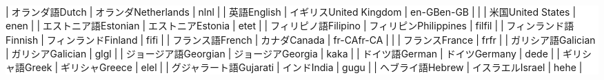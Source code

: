 |                <span data-ttu-id="45ee4-202">オランダ語</span><span class="sxs-lookup"><span data-stu-id="45ee4-202">Dutch</span></span>                               |               <span data-ttu-id="45ee4-203">オランダ</span><span class="sxs-lookup"><span data-stu-id="45ee4-203">Netherlands</span></span>               |     <span data-ttu-id="45ee4-204">nl</span><span class="sxs-lookup"><span data-stu-id="45ee4-204">nl</span></span>         |
|              <span data-ttu-id="45ee4-205">英語</span><span class="sxs-lookup"><span data-stu-id="45ee4-205">English</span></span>                               |             <span data-ttu-id="45ee4-206">イギリス</span><span class="sxs-lookup"><span data-stu-id="45ee4-206">United Kingdom</span></span>              |     <span data-ttu-id="45ee4-207">en-GB</span><span class="sxs-lookup"><span data-stu-id="45ee4-207">en-GB</span></span>      |
|                                                    |              <span data-ttu-id="45ee4-208">米国</span><span class="sxs-lookup"><span data-stu-id="45ee4-208">United States</span></span>              |     <span data-ttu-id="45ee4-209">en</span><span class="sxs-lookup"><span data-stu-id="45ee4-209">en</span></span>         |
|                 <span data-ttu-id="45ee4-210">エストニア語</span><span class="sxs-lookup"><span data-stu-id="45ee4-210">Estonian</span></span>                           |                 <span data-ttu-id="45ee4-211">エストニア</span><span class="sxs-lookup"><span data-stu-id="45ee4-211">Estonia</span></span>                 |     <span data-ttu-id="45ee4-212">et</span><span class="sxs-lookup"><span data-stu-id="45ee4-212">et</span></span>         |
|               <span data-ttu-id="45ee4-213">フィリピノ語</span><span class="sxs-lookup"><span data-stu-id="45ee4-213">Filipino</span></span>                             |               <span data-ttu-id="45ee4-214">フィリピン</span><span class="sxs-lookup"><span data-stu-id="45ee4-214">Philippines</span></span>               |     <span data-ttu-id="45ee4-215">fil</span><span class="sxs-lookup"><span data-stu-id="45ee4-215">fil</span></span>        |
|                 <span data-ttu-id="45ee4-216">フィンランド語</span><span class="sxs-lookup"><span data-stu-id="45ee4-216">Finnish</span></span>                            |                 <span data-ttu-id="45ee4-217">フィンランド</span><span class="sxs-lookup"><span data-stu-id="45ee4-217">Finland</span></span>                 |     <span data-ttu-id="45ee4-218">fi</span><span class="sxs-lookup"><span data-stu-id="45ee4-218">fi</span></span>         |
|                  <span data-ttu-id="45ee4-219">フランス語</span><span class="sxs-lookup"><span data-stu-id="45ee4-219">French</span></span>                            |                 <span data-ttu-id="45ee4-220">カナダ</span><span class="sxs-lookup"><span data-stu-id="45ee4-220">Canada</span></span>                  |     <span data-ttu-id="45ee4-221">fr-CA</span><span class="sxs-lookup"><span data-stu-id="45ee4-221">fr-CA</span></span>      |
|                                                    |                 <span data-ttu-id="45ee4-222">フランス</span><span class="sxs-lookup"><span data-stu-id="45ee4-222">France</span></span>                  |     <span data-ttu-id="45ee4-223">fr</span><span class="sxs-lookup"><span data-stu-id="45ee4-223">fr</span></span>         |
|                <span data-ttu-id="45ee4-224">ガリシア語</span><span class="sxs-lookup"><span data-stu-id="45ee4-224">Galician</span></span>                            |                 <span data-ttu-id="45ee4-225">ガリシア</span><span class="sxs-lookup"><span data-stu-id="45ee4-225">Galician</span></span>                |     <span data-ttu-id="45ee4-226">gl</span><span class="sxs-lookup"><span data-stu-id="45ee4-226">gl</span></span>         |
|                      <span data-ttu-id="45ee4-227">ジョージア語</span><span class="sxs-lookup"><span data-stu-id="45ee4-227">Georgian</span></span>                      |                 <span data-ttu-id="45ee4-228">ジョージア</span><span class="sxs-lookup"><span data-stu-id="45ee4-228">Georgia</span></span>                 |     <span data-ttu-id="45ee4-229">ka</span><span class="sxs-lookup"><span data-stu-id="45ee4-229">ka</span></span>         |
|                  <span data-ttu-id="45ee4-230">ドイツ語</span><span class="sxs-lookup"><span data-stu-id="45ee4-230">German</span></span>                            |                 <span data-ttu-id="45ee4-231">ドイツ</span><span class="sxs-lookup"><span data-stu-id="45ee4-231">Germany</span></span>                 |     <span data-ttu-id="45ee4-232">de</span><span class="sxs-lookup"><span data-stu-id="45ee4-232">de</span></span>         |
|                   <span data-ttu-id="45ee4-233">ギリシャ語</span><span class="sxs-lookup"><span data-stu-id="45ee4-233">Greek</span></span>                            |                 <span data-ttu-id="45ee4-234">ギリシャ</span><span class="sxs-lookup"><span data-stu-id="45ee4-234">Greece</span></span>                  |     <span data-ttu-id="45ee4-235">el</span><span class="sxs-lookup"><span data-stu-id="45ee4-235">el</span></span>         |
|                      <span data-ttu-id="45ee4-236">グジャラート語</span><span class="sxs-lookup"><span data-stu-id="45ee4-236">Gujarati</span></span>                      |                  <span data-ttu-id="45ee4-237">インド</span><span class="sxs-lookup"><span data-stu-id="45ee4-237">India</span></span>                  |     <span data-ttu-id="45ee4-238">gu</span><span class="sxs-lookup"><span data-stu-id="45ee4-238">gu</span></span>         |
|                  <span data-ttu-id="45ee4-239">ヘブライ語</span><span class="sxs-lookup"><span data-stu-id="45ee4-239">Hebrew</span></span>                            |                 <span data-ttu-id="45ee4-240">イスラエル</span><span class="sxs-lookup"><span data-stu-id="45ee4-240">Israel</span></span>                  |     <span data-ttu-id="45ee4-241">he</span><span class="sxs-lookup"><span data-stu-id="45ee4-241">he</span></span>         |
